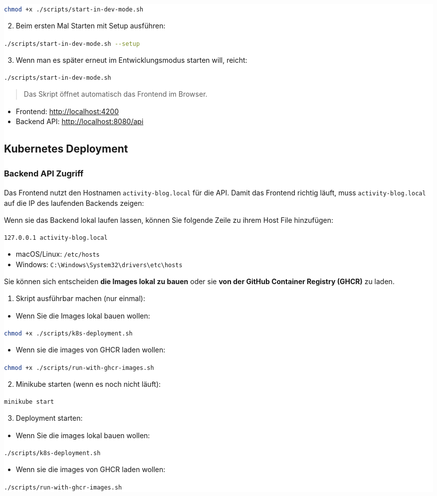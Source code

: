 ```bash
chmod +x ./scripts/start-in-dev-mode.sh
```

2. Beim ersten Mal Starten mit Setup ausführen:

```bash
./scripts/start-in-dev-mode.sh --setup
```

3. Wenn man es später erneut im Entwicklungsmodus starten will, reicht:

```bash
./scripts/start-in-dev-mode.sh
```

> Das Skript öffnet automatisch das Frontend im Browser.

- Frontend: [http://localhost:4200](http://localhost:4200)
- Backend API: [http://localhost:8080/api](http://localhost:8080/api)

## Kubernetes Deployment

### Backend API Zugriff
Das Frontend nutzt den Hostnamen `activity-blog.local` für die API. Damit das Frontend richtig läuft,
muss `activity-blog.local` auf die IP des laufenden Backends zeigen:

Wenn sie das Backend lokal laufen lassen, können Sie folgende Zeile zu ihrem Host File hinzufügen:
```text
127.0.0.1 activity-blog.local
```
- macOS/Linux: `/etc/hosts`
- Windows: `C:\Windows\System32\drivers\etc\hosts`

Sie können sich entscheiden **die Images lokal zu bauen** oder sie **von der GitHub Container Registry (GHCR)** zu laden.

1. Skript ausführbar machen (nur einmal):
- Wenn Sie die Images lokal bauen wollen:
```bash
chmod +x ./scripts/k8s-deployment.sh
```
- Wenn sie die images von GHCR laden wollen:

```bash
chmod +x ./scripts/run-with-ghcr-images.sh
```

2. Minikube starten (wenn es noch nicht läuft):
```bash
minikube start
```

3. Deployment starten:
- Wenn Sie die images lokal bauen wollen:
```bash
./scripts/k8s-deployment.sh
```
- Wenn sie die images von GHCR laden wollen:
```bash
./scripts/run-with-ghcr-images.sh
```
